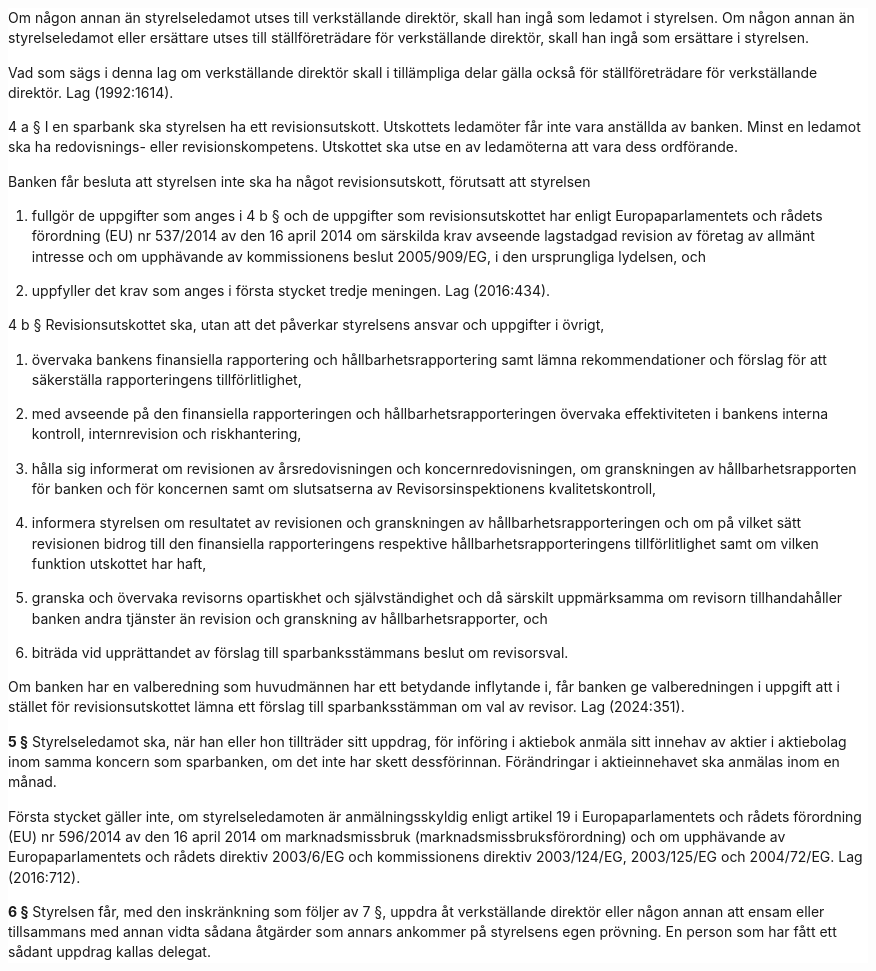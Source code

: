 Om någon annan än styrelseledamot utses till verkställande direktör, skall han ingå som ledamot i styrelsen. Om någon annan än styrelseledamot eller ersättare utses till ställföreträdare för verkställande direktör, skall han ingå som ersättare i styrelsen.

Vad som sägs i denna lag om verkställande direktör skall i tillämpliga delar gälla också för ställföreträdare för verkställande direktör. Lag (1992:1614).

4 a § I en sparbank ska styrelsen ha ett revisionsutskott. Utskottets ledamöter får inte vara anställda av banken. Minst en ledamot ska ha redovisnings- eller revisionskompetens. Utskottet ska utse en av ledamöterna att vara dess ordförande.

Banken får besluta att styrelsen inte ska ha något revisionsutskott, förutsatt att styrelsen

1. fullgör de uppgifter som anges i 4 b § och de uppgifter som revisionsutskottet har enligt Europaparlamentets och rådets förordning (EU) nr 537/2014 av den 16 april 2014 om särskilda krav avseende lagstadgad revision av företag av allmänt intresse och om upphävande av kommissionens beslut 2005/909/EG, i den ursprungliga lydelsen, och

2. uppfyller det krav som anges i första stycket tredje meningen. Lag (2016:434).

4 b § Revisionsutskottet ska, utan att det påverkar styrelsens ansvar och uppgifter i övrigt,

1. övervaka bankens finansiella rapportering och hållbarhetsrapportering samt lämna rekommendationer och förslag för att säkerställa rapporteringens tillförlitlighet,

2. med avseende på den finansiella rapporteringen och hållbarhetsrapporteringen övervaka effektiviteten i bankens interna kontroll, internrevision och riskhantering,

3. hålla sig informerat om revisionen av årsredovisningen och koncernredovisningen, om granskningen av hållbarhetsrapporten för banken och för koncernen samt om slutsatserna av Revisorsinspektionens kvalitetskontroll,

4. informera styrelsen om resultatet av revisionen och granskningen av hållbarhetsrapporteringen och om på vilket sätt revisionen bidrog till den finansiella rapporteringens respektive hållbarhetsrapporteringens tillförlitlighet samt om vilken funktion utskottet har haft,

5. granska och övervaka revisorns opartiskhet och självständighet och då särskilt uppmärksamma om revisorn tillhandahåller banken andra tjänster än revision och granskning av hållbarhetsrapporter, och

6. biträda vid upprättandet av förslag till sparbanksstämmans beslut om revisorsval.

Om banken har en valberedning som huvudmännen har ett betydande inflytande i, får banken ge valberedningen i uppgift att i stället för revisionsutskottet lämna ett förslag till sparbanksstämman om val av revisor. Lag (2024:351).

**5 §** Styrelseledamot ska, när han eller hon tillträder sitt uppdrag, för införing i aktiebok anmäla sitt innehav av aktier i aktiebolag inom samma koncern som sparbanken, om det inte har skett dessförinnan. Förändringar i aktieinnehavet ska anmälas inom en månad.

Första stycket gäller inte, om styrelseledamoten är anmälningsskyldig enligt artikel 19 i Europaparlamentets och rådets förordning (EU) nr 596/2014 av den 16 april 2014 om marknadsmissbruk (marknadsmissbruksförordning) och om upphävande av Europaparlamentets och rådets direktiv 2003/6/EG och kommissionens direktiv 2003/124/EG, 2003/125/EG och 2004/72/EG. Lag (2016:712).

**6 §** Styrelsen får, med den inskränkning som följer av 7 §, uppdra åt verkställande direktör eller någon annan att ensam eller tillsammans med annan vidta sådana åtgärder som annars ankommer på styrelsens egen prövning. En person som har fått ett sådant uppdrag kallas delegat.
